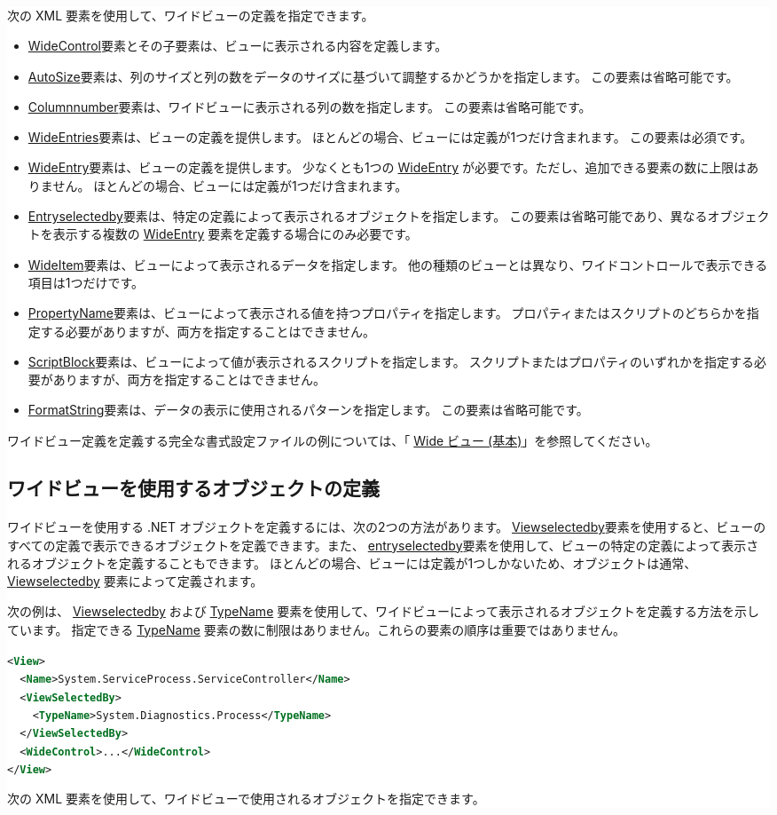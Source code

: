 次の XML 要素を使用して、ワイドビューの定義を指定できます。

- [WideControl](./widecontrol-element-format.md)要素とその子要素は、ビューに表示される内容を定義します。

- [AutoSize](./autosize-element-for-widecontrol-format.md)要素は、列のサイズと列の数をデータのサイズに基づいて調整するかどうかを指定します。 この要素は省略可能です。

- [Columnnumber](./columnnumber-element-for-widecontrol-format.md)要素は、ワイドビューに表示される列の数を指定します。 この要素は省略可能です。

- [WideEntries](./wideentries-element-for-widecontrol-format.md)要素は、ビューの定義を提供します。 ほとんどの場合、ビューには定義が1つだけ含まれます。 この要素は必須です。

- [WideEntry](./wideentry-element-for-widecontrol-format.md)要素は、ビューの定義を提供します。 少なくとも1つの [WideEntry](./wideentry-element-for-widecontrol-format.md) が必要です。ただし、追加できる要素の数に上限はありません。 ほとんどの場合、ビューには定義が1つだけ含まれます。

- [Entryselectedby](./entryselectedby-element-for-wideentry-format.md)要素は、特定の定義によって表示されるオブジェクトを指定します。 この要素は省略可能であり、異なるオブジェクトを表示する複数の [WideEntry](./wideentry-element-for-widecontrol-format.md) 要素を定義する場合にのみ必要です。

- [WideItem](./wideitem-element-for-widecontrol-format.md)要素は、ビューによって表示されるデータを指定します。 他の種類のビューとは異なり、ワイドコントロールで表示できる項目は1つだけです。

- [PropertyName](./propertyname-element-for-wideitem-for-widecontrol-format.md)要素は、ビューによって表示される値を持つプロパティを指定します。 プロパティまたはスクリプトのどちらかを指定する必要がありますが、両方を指定することはできません。

- [ScriptBlock](./scriptblock-element-for-wideitem-for-widecontrol-format.md)要素は、ビューによって値が表示されるスクリプトを指定します。 スクリプトまたはプロパティのいずれかを指定する必要がありますが、両方を指定することはできません。

- [FormatString](./formatstring-element-for-wideitem-for-widecontrol-format.md)要素は、データの表示に使用されるパターンを指定します。 この要素は省略可能です。

ワイドビュー定義を定義する完全な書式設定ファイルの例については、「 [Wide ビュー (基本)](./wide-view-basic.md)」を参照してください。

## <a name="defining-the-objects-that-use-the-wide-view"></a>ワイドビューを使用するオブジェクトの定義

ワイドビューを使用する .NET オブジェクトを定義するには、次の2つの方法があります。 [Viewselectedby](./viewselectedby-element-format.md)要素を使用すると、ビューのすべての定義で表示できるオブジェクトを定義できます。また、 [entryselectedby](./entryselectedby-element-for-wideentry-format.md)要素を使用して、ビューの特定の定義によって表示されるオブジェクトを定義することもできます。 ほとんどの場合、ビューには定義が1つしかないため、オブジェクトは通常、 [Viewselectedby](./viewselectedby-element-format.md) 要素によって定義されます。

次の例は、 [Viewselectedby](./viewselectedby-element-format.md) および [TypeName](./typename-element-for-viewselectedby-format.md) 要素を使用して、ワイドビューによって表示されるオブジェクトを定義する方法を示しています。 指定できる [TypeName](./typename-element-for-viewselectedby-format.md) 要素の数に制限はありません。これらの要素の順序は重要ではありません。

```xml
<View>
  <Name>System.ServiceProcess.ServiceController</Name>
  <ViewSelectedBy>
    <TypeName>System.Diagnostics.Process</TypeName>
  </ViewSelectedBy>
  <WideControl>...</WideControl>
</View>
```

次の XML 要素を使用して、ワイドビューで使用されるオブジェクトを指定できます。
